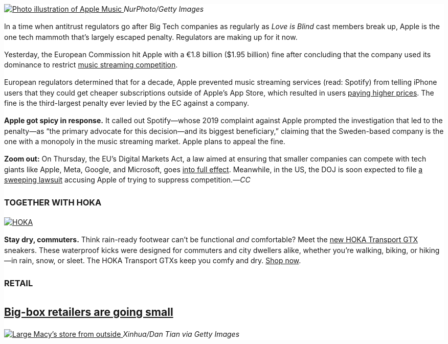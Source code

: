 [ ![Photo illustration of Apple Music](https://proxy-prod.omnivore-image-cache.app/670x0,sTOlteCgdv3gw8mu6-g4uaKoYTNWLGJuAkRamxI3ugs4/https://cdn.sanity.io/images/bl383u0v/production/70348a9ce9aefed2ca4ea1793151270af2707c20-1500x1000.png?w=668&q=70&auto=format) ](https://links.morningbrew.com/c/hZT?mbcid=34564351.3394873&mid=1f4660240f65a00f40c621ae6f9ce93a) _NurPhoto/Getty Images_ 

In a time when antitrust regulators go after Big Tech companies as regularly as _Love is Blind_ cast members break up, Apple is the one tech mammoth that’s largely escaped penalty. Regulators are making up for it now.

Yesterday, the European Commission hit Apple with a €1.8 billion ($1.95 billion) fine after concluding that the company used its dominance to restrict [music streaming competition](https://links.morningbrew.com/c/hZU?mblid=57551ea7d31b&mbcid=34564351.3394873&mid=1f4660240f65a00f40c621ae6f9ce93a).

European regulators determined that for a decade, Apple prevented music streaming services (read: Spotify) from telling iPhone users that they could get cheaper subscriptions outside of Apple’s App Store, which resulted in users [paying higher prices](https://links.morningbrew.com/c/hZV?mblid=78decc2dd5e9&mbcid=34564351.3394873&mid=1f4660240f65a00f40c621ae6f9ce93a). The fine is the third-largest penalty ever levied by the EC against a company.

**Apple got spicy in response.** It called out Spotify—whose 2019 complaint against Apple prompted the investigation that led to the penalty—as “the primary advocate for this decision—and its biggest beneficiary,” claiming that the Sweden-based company is the one with a monopoly in the music streaming market. Apple plans to appeal the fine.

**Zoom out:** On Thursday, the EU’s Digital Markets Act, a law aimed at ensuring that smaller companies can compete with tech giants like Apple, Meta, Google, and Microsoft, goes [into full effect](https://links.morningbrew.com/c/hZW?mblid=34a6509ff736&mbcid=34564351.3394873&mid=1f4660240f65a00f40c621ae6f9ce93a). Meanwhile, in the US, the DOJ is soon expected to file [a sweeping lawsuit](https://links.morningbrew.com/c/h-t?mblid=52ded0a954d8&mbcid=34564351.3394873&mid=1f4660240f65a00f40c621ae6f9ce93a) accusing Apple of trying to suppress competition.—_CC_

### TOGETHER WITH HOKA

[ ![HOKA](https://proxy-prod.omnivore-image-cache.app/670x0,sQYjywBL9Cc4DOv6PlQ4cAa9PcZ3kqU1NJhKvRuCFVME/https://storage.morningbrew.com/gif/2024-02-14/image-3df190dc0f2710310af2750df9544d05f6fc8de7-600x450-gif/V4_MBD_HOKA_GIF1-ezgif.com-video-to-gif-converter.gif) ](https://links.morningbrew.com/c/gQL?lp=image&mbadid=63085a90daac10bf2ea1453f3533b13d&mbadv=a&mbcid=34564351.3394873&mid=1f4660240f65a00f40c621ae6f9ce93a) 

**Stay dry, commuters.** Think rain-ready footwear can’t be functional _and_ comfortable? Meet the [new HOKA Transport GTX](https://links.morningbrew.com/c/gQL?lp=text1&mbadid=63085a90daac10bf2ea1453f3533b13d&mbadv=a&mblid=7f930bf202fa&mbcid=34564351.3394873&mid=1f4660240f65a00f40c621ae6f9ce93a) sneakers. These waterproof kicks were designed for commuters and city dwellers alike, whether you’re walking, biking, or hiking—in rain, snow, or sleet. The HOKA Transport GTXs keep you comfy and dry. [Shop now](https://links.morningbrew.com/c/gQL?lp=text2&mbadid=63085a90daac10bf2ea1453f3533b13d&mbadv=a&mblid=14ff146a4218&mbcid=34564351.3394873&mid=1f4660240f65a00f40c621ae6f9ce93a).

### RETAIL

## [ Big-box retailers are going small ](https://links.morningbrew.com/c/hZL?mbcid=34564351.3394873&mid=1f4660240f65a00f40c621ae6f9ce93a) 

[ ![Large Macy’s store from outside](https://proxy-prod.omnivore-image-cache.app/670x0,si44sse5Igd0nX77Eb-UwjEqw1Wjqa0Xgr80wMf4qKFI/https://cdn.sanity.io/images/bl383u0v/production/3ccd13e06758b195d146f22b68e15c3f68983374-1500x1000.jpg?w=668&q=70&auto=format) ](https://links.morningbrew.com/c/hZL?mbcid=34564351.3394873&mid=1f4660240f65a00f40c621ae6f9ce93a) _Xinhua/Dan Tian via Getty Images_ 
